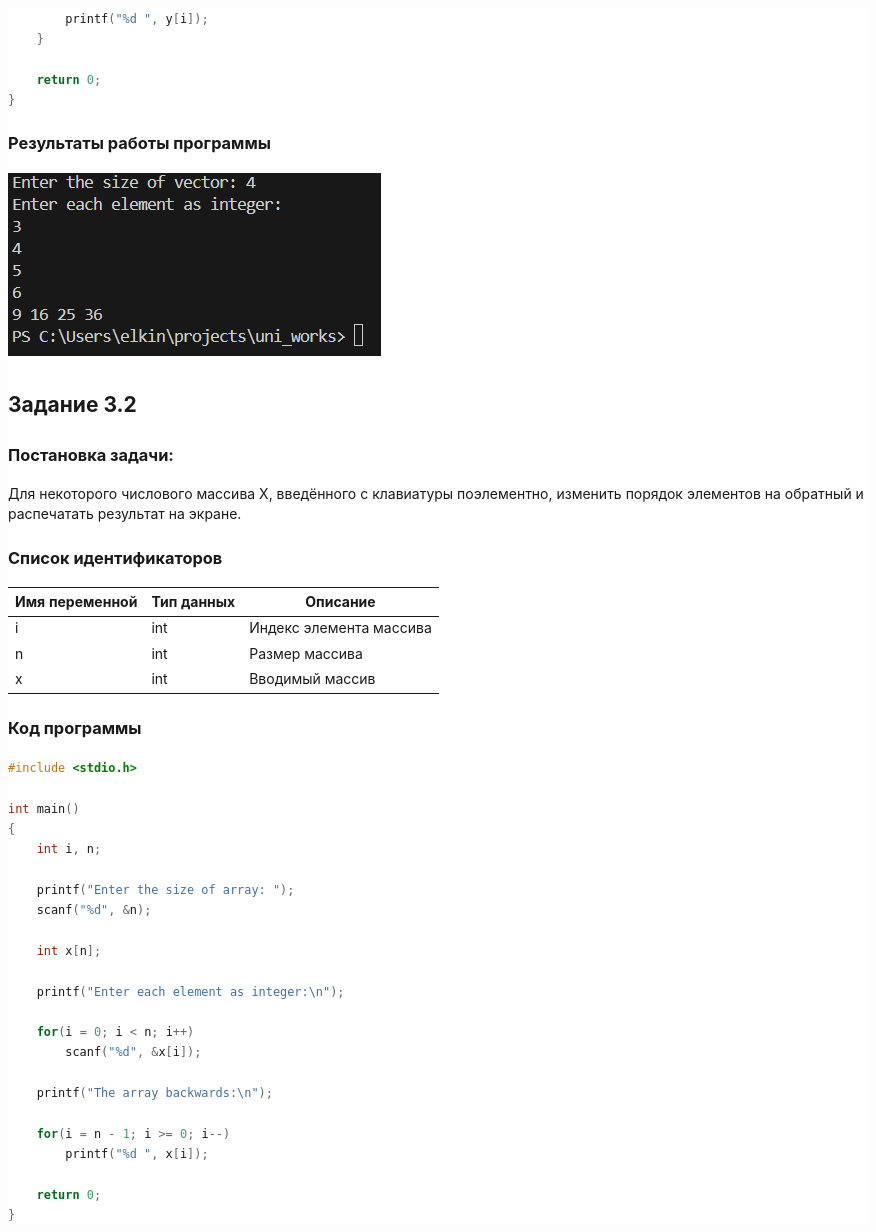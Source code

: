 ```c
        printf("%d ", y[i]);
    }

    return 0;
}
```
### Результаты работы программы
![3.1.png](lr1_3.1.png)

## Задание 3.2

### Постановка задачи:
Для некоторого числового массива X, введённого с клавиатуры поэлементно, изменить порядок элементов на обратный и распечатать результат на экране.

### Список идентификаторов

| Имя переменной | Тип данных | Описание                |
| -------------- | ---------- | ----------------------- |
| i              | int        | Индекс элемента массива |
| n              | int        | Размер массива          |
| x              | int        | Вводимый массив         |
### Код программы
```c
#include <stdio.h>

int main()
{
    int i, n;
    
    printf("Enter the size of array: ");
    scanf("%d", &n);
    
    int x[n];
    
    printf("Enter each element as integer:\n");

    for(i = 0; i < n; i++)
        scanf("%d", &x[i]);

    printf("The array backwards:\n");

    for(i = n - 1; i >= 0; i--)
        printf("%d ", x[i]);

    return 0;
}
```
